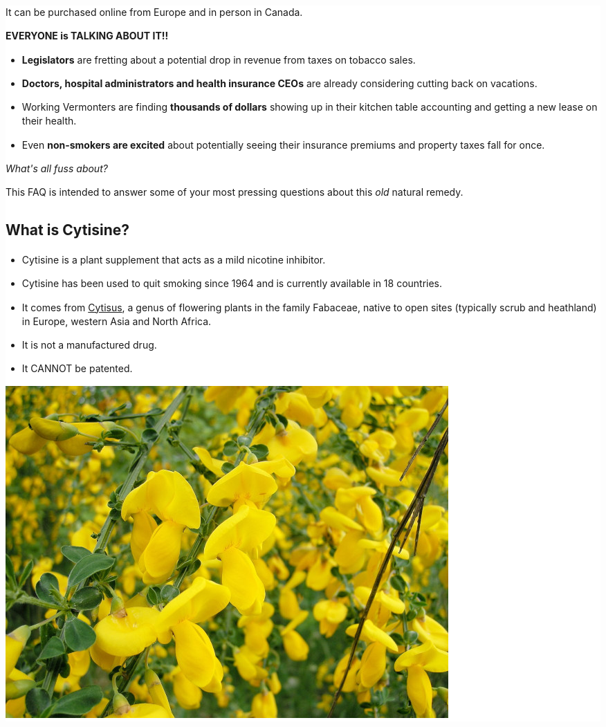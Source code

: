 It can be purchased online from Europe and in person in Canada.   

**EVERYONE is TALKING ABOUT IT!!**

- **Legislators** are fretting about a potential drop in revenue from taxes on tobacco sales. 

- **Doctors, hospital administrators and health insurance CEOs** are already considering cutting back on vacations. 
- Working Vermonters are finding **thousands of dollars** showing up in their kitchen table accounting and getting a new lease on their health. 
- Even **non-smokers are excited** about potentially seeing their insurance premiums and property taxes fall for once. 

*What's all fuss about?* 

This FAQ is intended to answer some of your most pressing questions about this *old* natural remedy. 


## What is Cytisine?

- Cytisine is a plant supplement that acts as a mild nicotine inhibitor.
- Cytisine has been used to quit smoking since 1964 and is currently available in 18 countries.
  
- It comes from [Cytisus](https://en.wikipedia.org/wiki/Cytisus), a genus of flowering plants in the family Fabaceae, native to open sites (typically scrub and heathland) in Europe, western Asia and North Africa.
- It is not a manufactured drug.
- It CANNOT be patented.

<img src="./cytisus.jpg">
